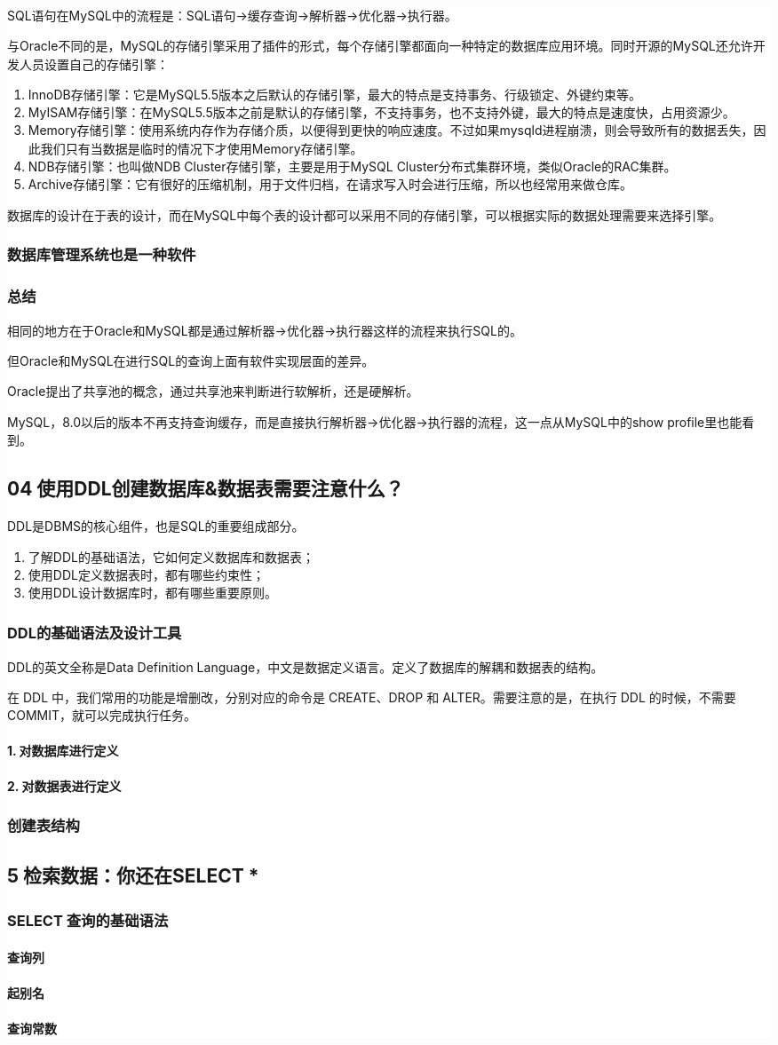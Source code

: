 SQL语句在MySQL中的流程是：SQL语句->缓存查询->解析器->优化器->执行器。

与Oracle不同的是，MySQL的存储引擎采用了插件的形式，每个存储引擎都面向一种特定的数据库应用环境。同时开源的MySQL还允许开发人员设置自己的存储引擎：

1. InnoDB存储引擎：它是MySQL5.5版本之后默认的存储引擎，最大的特点是支持事务、行级锁定、外键约束等。
2. MyISAM存储引擎：在MySQL5.5版本之前是默认的存储引擎，不支持事务，也不支持外键，最大的特点是速度快，占用资源少。
3. Memory存储引擎：使用系统内存作为存储介质，以便得到更快的响应速度。不过如果mysqld进程崩溃，则会导致所有的数据丢失，因此我们只有当数据是临时的情况下才使用Memory存储引擎。
4. NDB存储引擎：也叫做NDB Cluster存储引擎，主要是用于MySQL Cluster分布式集群环境，类似Oracle的RAC集群。
5. Archive存储引擎：它有很好的压缩机制，用于文件归档，在请求写入时会进行压缩，所以也经常用来做仓库。

数据库的设计在于表的设计，而在MySQL中每个表的设计都可以采用不同的存储引擎，可以根据实际的数据处理需要来选择引擎。

### 数据库管理系统也是一种软件 ###

### 总结 ###

相同的地方在于Oracle和MySQL都是通过解析器->优化器->执行器这样的流程来执行SQL的。

但Oracle和MySQL在进行SQL的查询上面有软件实现层面的差异。

Oracle提出了共享池的概念，通过共享池来判断进行软解析，还是硬解析。

MySQL，8.0以后的版本不再支持查询缓存，而是直接执行解析器->优化器->执行器的流程，这一点从MySQL中的show profile里也能看到。

## 04 使用DDL创建数据库&数据表需要注意什么？ ##

DDL是DBMS的核心组件，也是SQL的重要组成部分。

1. 了解DDL的基础语法，它如何定义数据库和数据表；
2. 使用DDL定义数据表时，都有哪些约束性；
3. 使用DDL设计数据库时，都有哪些重要原则。

### DDL的基础语法及设计工具 ###

DDL的英文全称是Data Definition Language，中文是数据定义语言。定义了数据库的解耦和数据表的结构。

在 DDL 中，我们常用的功能是增删改，分别对应的命令是 CREATE、DROP 和 ALTER。需要注意的是，在执行 DDL 的时候，不需要 COMMIT，就可以完成执行任务。

#### 1. 对数据库进行定义 ####

#### 2. 对数据表进行定义 ####

### 创建表结构 ###

## 5 检索数据：你还在SELECT * ##

### SELECT 查询的基础语法 ###

#### 查询列 ####

#### 起别名 ####

#### 查询常数 ####
